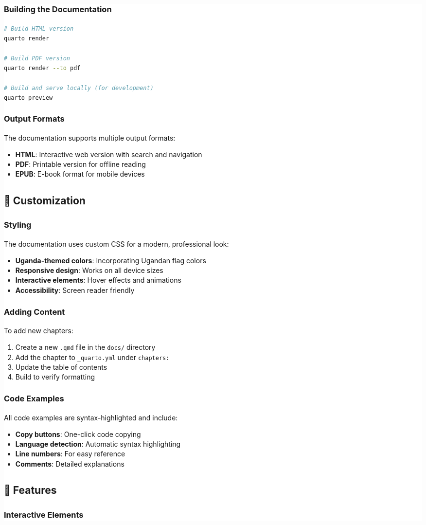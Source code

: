 ### Building the Documentation

```bash
# Build HTML version
quarto render

# Build PDF version
quarto render --to pdf

# Build and serve locally (for development)
quarto preview
```

### Output Formats

The documentation supports multiple output formats:

- **HTML**: Interactive web version with search and navigation
- **PDF**: Printable version for offline reading
- **EPUB**: E-book format for mobile devices

## 🎨 Customization

### Styling

The documentation uses custom CSS for a modern, professional look:

- **Uganda-themed colors**: Incorporating Ugandan flag colors
- **Responsive design**: Works on all device sizes
- **Interactive elements**: Hover effects and animations
- **Accessibility**: Screen reader friendly

### Adding Content

To add new chapters:

1. Create a new `.qmd` file in the `docs/` directory
2. Add the chapter to `_quarto.yml` under `chapters:`
3. Update the table of contents
4. Build to verify formatting

### Code Examples

All code examples are syntax-highlighted and include:

- **Copy buttons**: One-click code copying
- **Language detection**: Automatic syntax highlighting
- **Line numbers**: For easy reference
- **Comments**: Detailed explanations

## 📱 Features

### Interactive Elements
